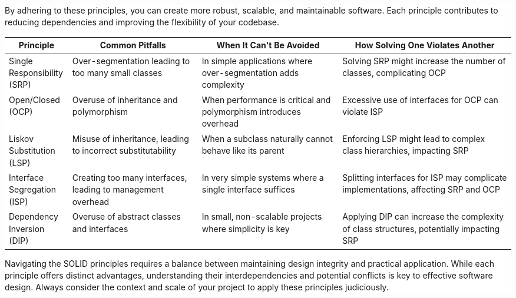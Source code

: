 
By adhering to these principles, you can create more robust, scalable, and maintainable software. Each principle contributes to reducing dependencies and improving the flexibility of your codebase.

| Principle                  | Common Pitfalls                                          | When It Can't Be Avoided                      | How Solving One Violates Another |
|----------------------------|----------------------------------------------------------|-----------------------------------------------|----------------------------------|
| Single Responsibility (SRP)| Over-segmentation leading to too many small classes      | In simple applications where over-segmentation adds complexity | Solving SRP might increase the number of classes, complicating OCP |
| Open/Closed (OCP)          | Overuse of inheritance and polymorphism                  | When performance is critical and polymorphism introduces overhead | Excessive use of interfaces for OCP can violate ISP |
| Liskov Substitution (LSP)  | Misuse of inheritance, leading to incorrect substitutability | When a subclass naturally cannot behave like its parent | Enforcing LSP might lead to complex class hierarchies, impacting SRP |
| Interface Segregation (ISP)| Creating too many interfaces, leading to management overhead | In very simple systems where a single interface suffices | Splitting interfaces for ISP may complicate implementations, affecting SRP and OCP |
| Dependency Inversion (DIP) | Overuse of abstract classes and interfaces               | In small, non-scalable projects where simplicity is key | Applying DIP can increase the complexity of class structures, potentially impacting SRP |


Navigating the SOLID principles requires a balance between maintaining design integrity and practical application. While each principle offers distinct advantages, understanding their interdependencies and potential conflicts is key to effective software design. Always consider the context and scale of your project to apply these principles judiciously.
